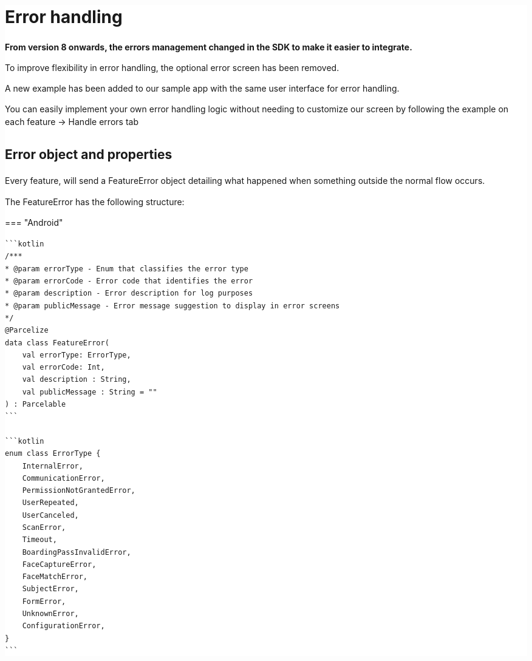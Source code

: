 # Error handling

**From version 8 onwards, the errors management changed in the SDK to make it easier to integrate.**

To improve flexibility in error handling, the optional error screen has been removed.

A new example has been added to our sample app with the same user interface for error handling.

You can easily implement your own error handling logic without needing to customize our screen by following the example on each feature -> Handle errors tab

## Error object and properties

Every feature, will send a FeatureError object detailing what happened when something outside the normal flow occurs.

The FeatureError has the following structure:

=== "Android"

    ```kotlin
    /***
    * @param errorType - Enum that classifies the error type
    * @param errorCode - Error code that identifies the error
    * @param description - Error description for log purposes
    * @param publicMessage - Error message suggestion to display in error screens
    */
    @Parcelize
    data class FeatureError(
        val errorType: ErrorType,
        val errorCode: Int,
        val description : String,
        val publicMessage : String = ""
    ) : Parcelable
    ```

    ```kotlin
    enum class ErrorType {
        InternalError,
        CommunicationError,
        PermissionNotGrantedError,
        UserRepeated,
        UserCanceled,
        ScanError,
        Timeout,
        BoardingPassInvalidError,
        FaceCaptureError,
        FaceMatchError,
        SubjectError,
        FormError,
        UnknownError,
        ConfigurationError,
    }
    ```
